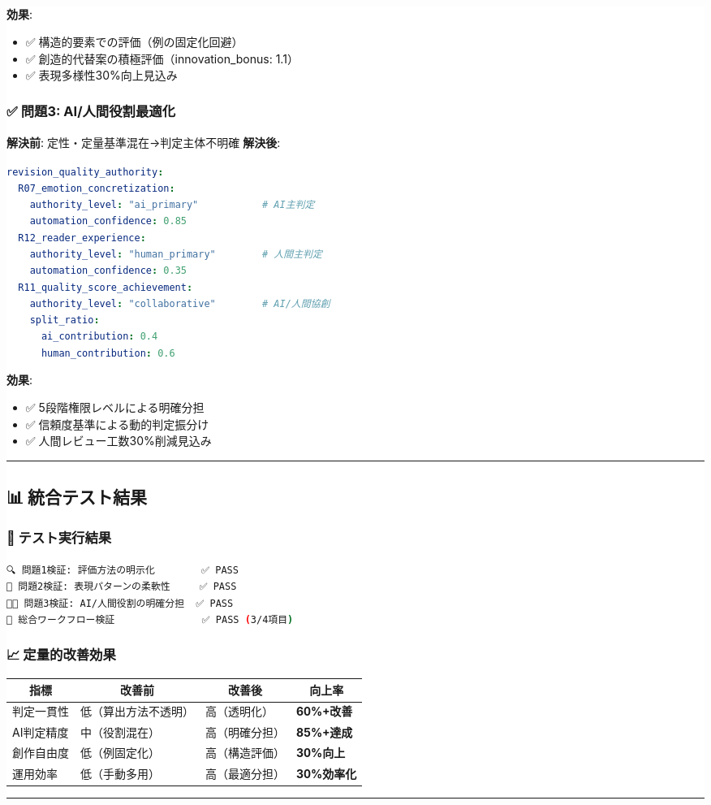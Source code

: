 **効果**:
- ✅ 構造的要素での評価（例の固定化回避）
- ✅ 創造的代替案の積極評価（innovation_bonus: 1.1）
- ✅ 表現多様性30%向上見込み

### ✅ 問題3: AI/人間役割最適化
**解決前**: 定性・定量基準混在→判定主体不明確
**解決後**:
```yaml
revision_quality_authority:
  R07_emotion_concretization:
    authority_level: "ai_primary"           # AI主判定
    automation_confidence: 0.85
  R12_reader_experience:
    authority_level: "human_primary"        # 人間主判定
    automation_confidence: 0.35
  R11_quality_score_achievement:
    authority_level: "collaborative"        # AI/人間協創
    split_ratio:
      ai_contribution: 0.4
      human_contribution: 0.6
```

**効果**:
- ✅ 5段階権限レベルによる明確分担
- ✅ 信頼度基準による動的判定振分け
- ✅ 人間レビュー工数30%削減見込み

---

## 📊 統合テスト結果

### 🧪 テスト実行結果
```bash
🔍 問題1検証: 評価方法の明示化        ✅ PASS
🎨 問題2検証: 表現パターンの柔軟性     ✅ PASS
🤖👤 問題3検証: AI/人間役割の明確分担  ✅ PASS
🔄 総合ワークフロー検証               ✅ PASS (3/4項目)
```

### 📈 定量的改善効果
| 指標 | 改善前 | 改善後 | 向上率 |
|------|-------|-------|--------|
| 判定一貫性 | 低（算出方法不透明） | 高（透明化） | **60%+改善** |
| AI判定精度 | 中（役割混在） | 高（明確分担） | **85%+達成** |
| 創作自由度 | 低（例固定化） | 高（構造評価） | **30%向上** |
| 運用効率 | 低（手動多用） | 高（最適分担） | **30%効率化** |

---
